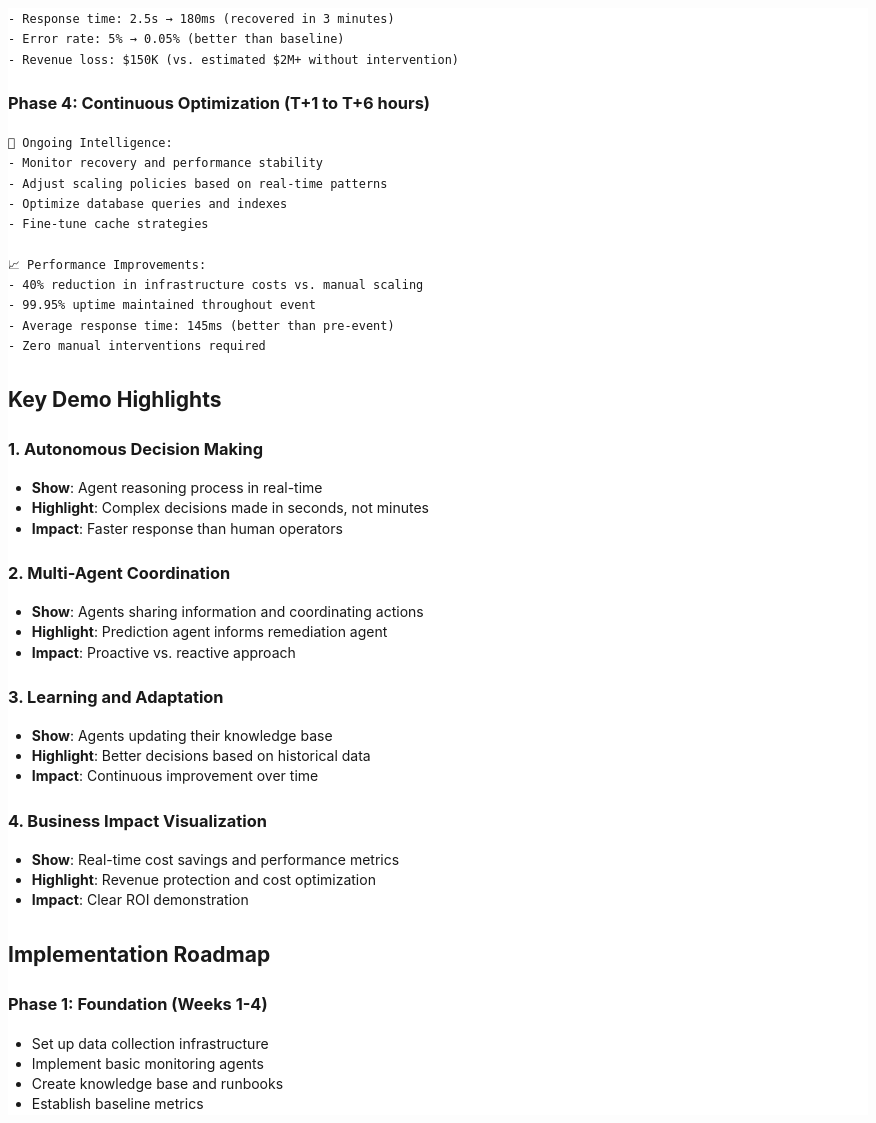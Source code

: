 ```
- Response time: 2.5s → 180ms (recovered in 3 minutes)
- Error rate: 5% → 0.05% (better than baseline)
- Revenue loss: $150K (vs. estimated $2M+ without intervention)
```

### Phase 4: Continuous Optimization (T+1 to T+6 hours)
```
🔄 Ongoing Intelligence:
- Monitor recovery and performance stability
- Adjust scaling policies based on real-time patterns
- Optimize database queries and indexes
- Fine-tune cache strategies

📈 Performance Improvements:
- 40% reduction in infrastructure costs vs. manual scaling
- 99.95% uptime maintained throughout event
- Average response time: 145ms (better than pre-event)
- Zero manual interventions required
```

## Key Demo Highlights

### 1. Autonomous Decision Making
- **Show**: Agent reasoning process in real-time
- **Highlight**: Complex decisions made in seconds, not minutes
- **Impact**: Faster response than human operators

### 2. Multi-Agent Coordination
- **Show**: Agents sharing information and coordinating actions
- **Highlight**: Prediction agent informs remediation agent
- **Impact**: Proactive vs. reactive approach

### 3. Learning and Adaptation
- **Show**: Agents updating their knowledge base
- **Highlight**: Better decisions based on historical data
- **Impact**: Continuous improvement over time

### 4. Business Impact Visualization
- **Show**: Real-time cost savings and performance metrics
- **Highlight**: Revenue protection and cost optimization
- **Impact**: Clear ROI demonstration

## Implementation Roadmap

### Phase 1: Foundation (Weeks 1-4)
- Set up data collection infrastructure
- Implement basic monitoring agents
- Create knowledge base and runbooks
- Establish baseline metrics
